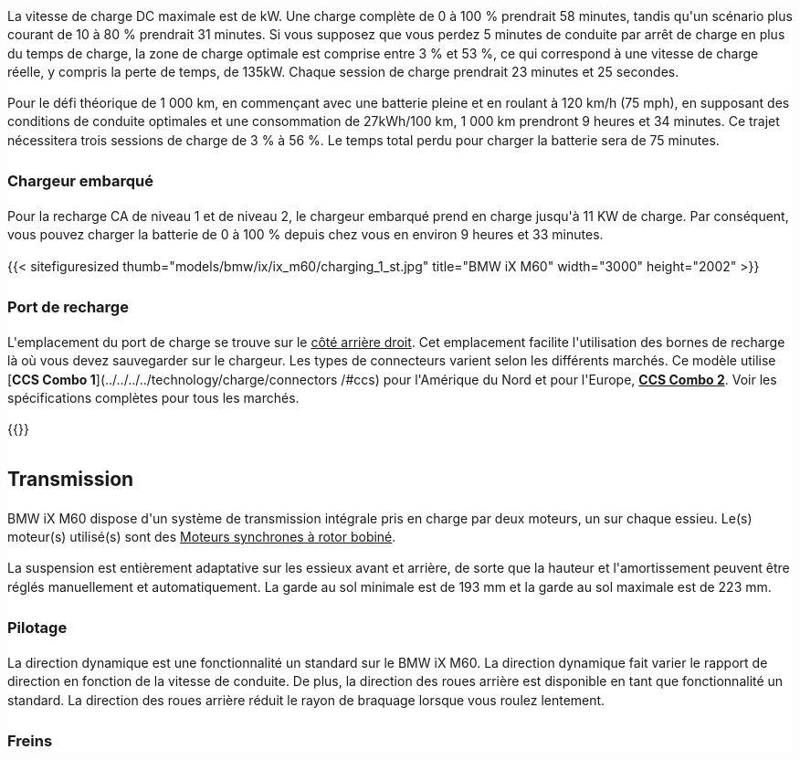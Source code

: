 La vitesse de charge DC maximale est de kW. Une charge complète de 0 à 100 % prendrait 58 minutes, tandis qu'un scénario plus courant de 10 à 80 % prendrait 31 minutes. Si vous supposez que vous perdez 5 minutes de conduite par arrêt de charge en plus du temps de charge, la zone de charge optimale est comprise entre 3 % et 53 %, ce qui correspond à une vitesse de charge réelle, y compris la perte de temps, de 135kW. Chaque session de charge prendrait 23 minutes et 25 secondes.

Pour le défi théorique de 1 000 km, en commençant avec une batterie pleine et en roulant à 120 km/h (75 mph), en supposant des conditions de conduite optimales et une consommation de 27kWh/100 km, 1 000 km prendront 9 heures et 34 minutes. Ce trajet nécessitera trois sessions de charge de 3 % à 56 %. Le temps total perdu pour charger la batterie sera de 75 minutes.

### Chargeur embarqué

Pour la recharge CA de niveau 1 et de niveau 2, le chargeur embarqué  prend en charge jusqu'à 11 KW de charge. Par conséquent, vous pouvez charger la batterie de 0 à 100 % depuis chez vous en environ 9 heures et 33 minutes.


{{< sitefiguresized thumb="models/bmw/ix/ix_m60/charging_1_st.jpg" title="BMW iX M60" width="3000" height="2002"  >}}


### Port de recharge

L'emplacement du port de charge se trouve sur le [côté arrière droit](../../../../technology/chargement/connectors/#rear-side). Cet emplacement facilite l'utilisation des bornes de recharge là où vous devez sauvegarder sur le chargeur. Les types de connecteurs varient selon les différents marchés. Ce modèle utilise [**CCS Combo 1**](../../../../technology/charge/connectors /#ccs) pour l'Amérique du Nord et pour l'Europe, [**CCS Combo 2**](../../../../technology/chargement/connectors/#ccs). Voir les spécifications complètes pour tous les marchés.

{{<evkxdisplayaddarticle />}}



## Transmission

BMW iX M60 dispose d'un système de transmission intégrale pris en charge par deux moteurs, un sur chaque essieu. Le(s) moteur(s) utilisé(s) sont des [Moteurs synchrones à rotor bobiné](../../../../technology/motors/wrsm/).

La suspension est entièrement adaptative sur les essieux avant et arrière, de sorte que la hauteur et l'amortissement peuvent être réglés manuellement et automatiquement. La garde au sol minimale est de 193 mm et la garde au sol maximale est de 223 mm.

### Pilotage

La direction dynamique est une fonctionnalité un standard sur le BMW iX M60. La direction dynamique fait varier le rapport de direction en fonction de la vitesse de conduite. De plus, la direction des roues arrière est disponible en tant que fonctionnalité un standard. La direction des roues arrière réduit le rayon de braquage lorsque vous roulez lentement.

### Freins


